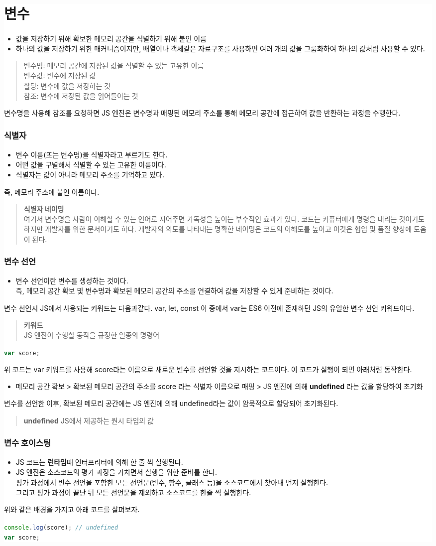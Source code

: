 # 변수

- 값을 저장하기 위해 확보한 메모리 공간을 식별하기 위해 붙인 이름
- 하나의 값을 저장하기 위한 매커니즘이지만, 배열이나 객체같은 자료구조를 사용하면 여러 개의 값을 그룹화하여 하나의 값처럼 사용할 수 있다.

> 변수명: 메모리 공간에 저장된 값을 식별할 수 있는 고유한 이름\
> 변수값: 변수에 저장된 값\
> 할당: 변수에 값을 저장하는 것\
> 참조: 변수에 저장된 값을 읽어들이는 것

변수명을 사용해 참조를 요청하면 JS 엔진은 변수명과 매핑된 메모리 주소를 통해 메모리 공간에 접근하여 값을 반환하는 과정을 수행한다.

### 식별자

- 변수 이름(또는 변수명)을 식별자라고 부르기도 한다.
- 어떤 값을 구별해서 식별할 수 있는 고유한 이름이다.
- 식별자는 값이 아니라 메모리 주소를 기억하고 있다.

즉, 메모리 주소에 붙인 이름이다.

> **식별자 네이밍**\
> 여기서 변수명을 사람이 이해할 수 있는 언어로 지어주면 가독성을 높이는 부수적인 효과가 있다. 코드는 커퓨터에게 명령을 내리는 것이기도 하지만 개발자를 위한 문서이기도 하다. 개발자의 의도를 나타내는 명확한 네이밍은 코드의 이해도를 높이고 이것은 협업 및 품질 향상에 도움이 된다.

### 변수 선언

- 변수 선언이란 변수를 생성하는 것이다.\
  즉, 메모리 공간 확보 및 변수명과 확보된 메모리 공간의 주소를 연결하여 값을 저장할 수 있게 준비하는 것이다.

변수 선언시 JS에서 사용되는 키워드는 다음과같다. var, let, const 이 중에서 var는 ES6 이전에 존재하던 JS의 유일한 변수 선언 키워드이다.

> **키워드**\
> JS 엔진이 수행할 동작을 규정한 일종의 명령어

```js
var score;
```

위 코드는 var 키워드를 사용해 score라는 이름으로 새로운 변수를 선언할 것을 지시하는 코드이다. 이 코드가 실행이 되면 아래처럼 동작한다.

- 메모리 공간 확보 > 확보된 메모리 공간의 주소를 score 라는 식별자 이름으로 매핑 > JS 엔진에 의해 **undefined** 라는 값을 할당하여 초기화

변수를 선언한 이후, 확보된 메모리 공간에는 JS 엔진에 의해 undefined라는 값이 암묵적으로 할당되어 초기화된다.

> **undefined** JS에서 제공하는 원시 타입의 값

### 변수 호이스팅

- JS 코드는 **런타임**때 인터프리터에 의해 한 줄 씩 실행된다.
- JS 엔진은 소스코드의 평가 과정을 거치면서 실행을 위한 준비를 한다.\
  평가 과정에서 변수 선언을 포함한 모든 선언문(변수, 함수, 클래스 등)을 소스코드에서 찾아내 먼저 실행한다.\
  그리고 평가 과정이 끝난 뒤 모든 선언문을 제외하고 소스코드를 한줄 씩 실행한다.

위와 같은 배경을 가지고 아래 코드를 살펴보자.

```js
console.log(score); // undefined
var score;
```
